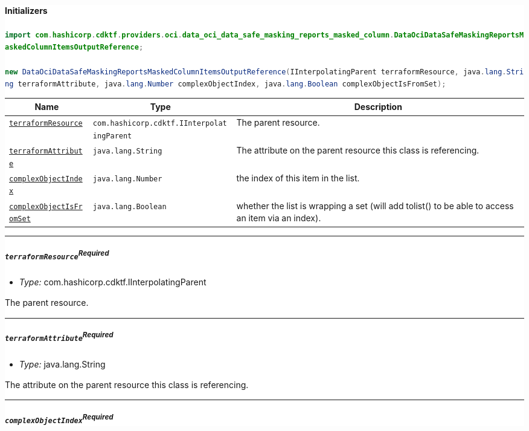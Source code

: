 #### Initializers <a name="Initializers" id="rhizo-co-terraform-provider-oci.dataOciDataSafeMaskingReportsMaskedColumn.DataOciDataSafeMaskingReportsMaskedColumnItemsOutputReference.Initializer"></a>

```java
import com.hashicorp.cdktf.providers.oci.data_oci_data_safe_masking_reports_masked_column.DataOciDataSafeMaskingReportsMaskedColumnItemsOutputReference;

new DataOciDataSafeMaskingReportsMaskedColumnItemsOutputReference(IInterpolatingParent terraformResource, java.lang.String terraformAttribute, java.lang.Number complexObjectIndex, java.lang.Boolean complexObjectIsFromSet);
```

| **Name** | **Type** | **Description** |
| --- | --- | --- |
| <code><a href="#rhizo-co-terraform-provider-oci.dataOciDataSafeMaskingReportsMaskedColumn.DataOciDataSafeMaskingReportsMaskedColumnItemsOutputReference.Initializer.parameter.terraformResource">terraformResource</a></code> | <code>com.hashicorp.cdktf.IInterpolatingParent</code> | The parent resource. |
| <code><a href="#rhizo-co-terraform-provider-oci.dataOciDataSafeMaskingReportsMaskedColumn.DataOciDataSafeMaskingReportsMaskedColumnItemsOutputReference.Initializer.parameter.terraformAttribute">terraformAttribute</a></code> | <code>java.lang.String</code> | The attribute on the parent resource this class is referencing. |
| <code><a href="#rhizo-co-terraform-provider-oci.dataOciDataSafeMaskingReportsMaskedColumn.DataOciDataSafeMaskingReportsMaskedColumnItemsOutputReference.Initializer.parameter.complexObjectIndex">complexObjectIndex</a></code> | <code>java.lang.Number</code> | the index of this item in the list. |
| <code><a href="#rhizo-co-terraform-provider-oci.dataOciDataSafeMaskingReportsMaskedColumn.DataOciDataSafeMaskingReportsMaskedColumnItemsOutputReference.Initializer.parameter.complexObjectIsFromSet">complexObjectIsFromSet</a></code> | <code>java.lang.Boolean</code> | whether the list is wrapping a set (will add tolist() to be able to access an item via an index). |

---

##### `terraformResource`<sup>Required</sup> <a name="terraformResource" id="rhizo-co-terraform-provider-oci.dataOciDataSafeMaskingReportsMaskedColumn.DataOciDataSafeMaskingReportsMaskedColumnItemsOutputReference.Initializer.parameter.terraformResource"></a>

- *Type:* com.hashicorp.cdktf.IInterpolatingParent

The parent resource.

---

##### `terraformAttribute`<sup>Required</sup> <a name="terraformAttribute" id="rhizo-co-terraform-provider-oci.dataOciDataSafeMaskingReportsMaskedColumn.DataOciDataSafeMaskingReportsMaskedColumnItemsOutputReference.Initializer.parameter.terraformAttribute"></a>

- *Type:* java.lang.String

The attribute on the parent resource this class is referencing.

---

##### `complexObjectIndex`<sup>Required</sup> <a name="complexObjectIndex" id="rhizo-co-terraform-provider-oci.dataOciDataSafeMaskingReportsMaskedColumn.DataOciDataSafeMaskingReportsMaskedColumnItemsOutputReference.Initializer.parameter.complexObjectIndex"></a>
